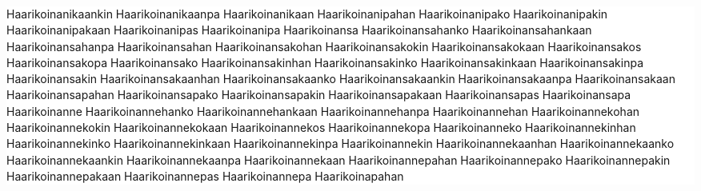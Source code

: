 Haarikoinanikaankin
Haarikoinanikaanpa
Haarikoinanikaan
Haarikoinanipahan
Haarikoinanipako
Haarikoinanipakin
Haarikoinanipakaan
Haarikoinanipas
Haarikoinanipa
Haarikoinansa
Haarikoinansahanko
Haarikoinansahankaan
Haarikoinansahanpa
Haarikoinansahan
Haarikoinansakohan
Haarikoinansakokin
Haarikoinansakokaan
Haarikoinansakos
Haarikoinansakopa
Haarikoinansako
Haarikoinansakinhan
Haarikoinansakinko
Haarikoinansakinkaan
Haarikoinansakinpa
Haarikoinansakin
Haarikoinansakaanhan
Haarikoinansakaanko
Haarikoinansakaankin
Haarikoinansakaanpa
Haarikoinansakaan
Haarikoinansapahan
Haarikoinansapako
Haarikoinansapakin
Haarikoinansapakaan
Haarikoinansapas
Haarikoinansapa
Haarikoinanne
Haarikoinannehanko
Haarikoinannehankaan
Haarikoinannehanpa
Haarikoinannehan
Haarikoinannekohan
Haarikoinannekokin
Haarikoinannekokaan
Haarikoinannekos
Haarikoinannekopa
Haarikoinanneko
Haarikoinannekinhan
Haarikoinannekinko
Haarikoinannekinkaan
Haarikoinannekinpa
Haarikoinannekin
Haarikoinannekaanhan
Haarikoinannekaanko
Haarikoinannekaankin
Haarikoinannekaanpa
Haarikoinannekaan
Haarikoinannepahan
Haarikoinannepako
Haarikoinannepakin
Haarikoinannepakaan
Haarikoinannepas
Haarikoinannepa
Haarikoinapahan